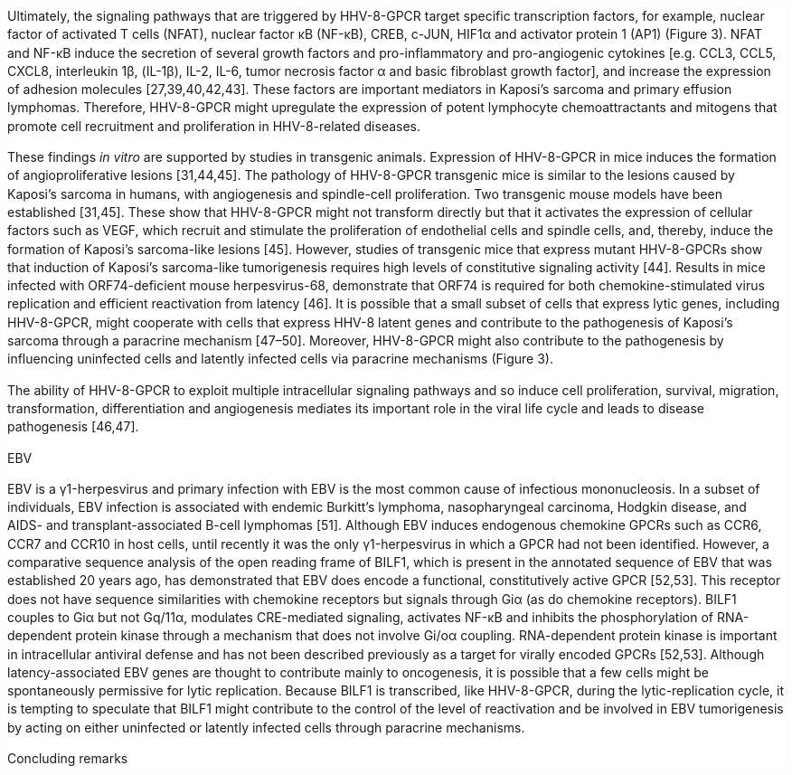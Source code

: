 Ultimately, the signaling pathways that are triggered by HHV-8-GPCR target specific transcription factors, for example, nuclear factor of activated T cells (NFAT), nuclear factor κB (NF-κB), CREB, c-JUN, HIF1α and activator protein 1 (AP1) (Figure 3). NFAT and NF-κB induce the secretion of several growth factors and pro-inflammatory and pro-angiogenic cytokines [e.g. CCL3, CCL5, CXCL8, interleukin 1β, (IL-1β), IL-2, IL-6, tumor necrosis factor α and basic fibroblast growth factor], and increase the expression of adhesion molecules [27,39,40,42,43]. These factors are important mediators in Kaposi’s sarcoma and primary effusion lymphomas. Therefore, HHV-8-GPCR might upregulate the expression of potent lymphocyte chemoattractants and mitogens that promote cell recruitment and proliferation in HHV-8-related diseases.

These findings *in vitro* are supported by studies in transgenic animals. Expression of HHV-8-GPCR in mice induces the formation of angioproliferative lesions [31,44,45]. The pathology of HHV-8-GPCR transgenic mice is similar to the lesions caused by Kaposi’s sarcoma in humans, with angiogenesis and spindle-cell proliferation. Two transgenic mouse models have been established [31,45]. These show that HHV-8-GPCR might not transform directly but that it activates the expression of cellular factors such as VEGF, which recruit and stimulate the proliferation of endothelial cells and spindle cells, and, thereby, induce the formation of Kaposi’s sarcoma-like lesions [45]. However, studies of transgenic mice that express mutant HHV-8-GPCRs show that induction of Kaposi’s sarcoma-like tumorigenesis requires high levels of constitutive signaling activity [44]. Results in mice infected with ORF74-deficient mouse herpesvirus-68, demonstrate that ORF74 is required for both chemokine-stimulated virus replication and efficient reactivation from latency [46]. It is possible that a small subset of cells that express lytic genes, including HHV-8-GPCR, might cooperate with cells that express HHV-8 latent genes and contribute to the pathogenesis of Kaposi’s sarcoma through a paracrine mechanism [47–50]. Moreover, HHV-8-GPCR might also contribute to the pathogenesis by influencing uninfected cells and latently infected cells via paracrine mechanisms (Figure 3).

The ability of HHV-8-GPCR to exploit multiple intracellular signaling pathways and so induce cell proliferation, survival, migration, transformation, differentiation and angiogenesis mediates its important role in the viral life cycle and leads to disease pathogenesis [46,47].

EBV

EBV is a γ1-herpesvirus and primary infection with EBV is the most common cause of infectious mononucleosis. In a subset of individuals, EBV infection is associated with endemic Burkitt’s lymphoma, nasopharyngeal carcinoma, Hodgkin disease, and AIDS- and transplant-associated B-cell lymphomas [51]. Although EBV induces endogenous chemokine GPCRs such as CCR6, CCR7 and CCR10 in host cells, until recently it was the only γ1-herpesvirus in which a GPCR had not been identified. However, a comparative sequence analysis of the open reading frame of BILF1, which is present in the annotated sequence of EBV that was established 20 years ago, has demonstrated that EBV does encode a functional, constitutively active GPCR [52,53]. This receptor does not have sequence similarities with chemokine receptors but signals through Giα (as do chemokine receptors). BILF1 couples to Giα but not Gq/11α, modulates CRE-mediated signaling, activates NF-κB and inhibits the phosphorylation of RNA-dependent protein kinase through a mechanism that does not involve Gi/oα coupling. RNA-dependent protein kinase is important in intracellular antiviral defense and has not been described previously as a target for virally encoded GPCRs [52,53]. Although latency-associated EBV genes are thought to contribute mainly to oncogenesis, it is possible that a few cells might be spontaneously permissive for lytic replication. Because BILF1 is transcribed, like HHV-8-GPCR, during the lytic-replication cycle, it is tempting to speculate that BILF1 might contribute to the control of the level of reactivation and be involved in EBV tumorigenesis by acting on either uninfected or latently infected cells through paracrine mechanisms.

Concluding remarks
